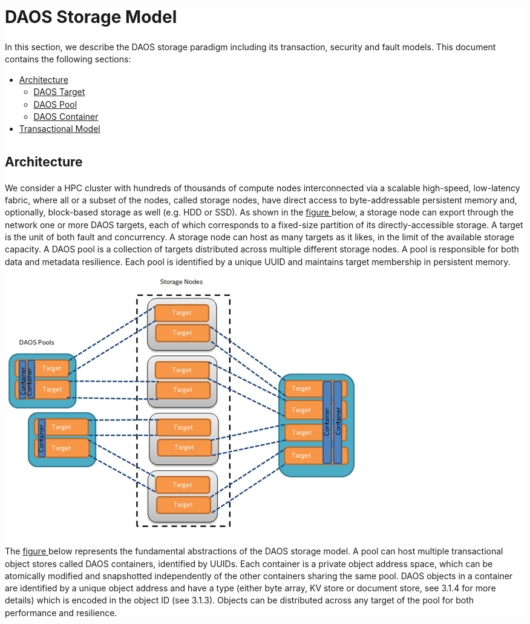 # DAOS Storage Model

In this section, we describe the DAOS storage paradigm including its transaction, security and fault models.
This document contains the following sections:

- <a href="#1">Architecture</a>
    -  <a href="#2">DAOS Target</a>
    - <a href="#3">DAOS Pool</a>
    - <a href="#4">DAOS Container</a>
- <a href="#5">Transactional Model</a>

<a ide="1"></a>
## Architecture
We consider a HPC cluster with hundreds of thousands of compute nodes interconnected via a scalable high-speed, low-latency fabric, where all or a subset of the nodes, called storage nodes, have direct access to byte-addressable persistent memory and, optionally, block-based storage as well (e.g. HDD or SSD). As shown in the <a href="#a">figure </a> below, a storage node can export through the network one or more DAOS targets, each of which corresponds to a fixed-size partition of its directly-accessible storage. A target is the unit of both fault and concurrency. A storage node can host as many targets as it likes, in the limit of the available storage capacity. A DAOS pool is a collection of targets distributed across multiple different storage nodes. A pool is responsible for both data and metadata resilience. Each pool is identified by a unique UUID and maintains target membership in persistent memory.

<a id="a"></a>
![HLD_Graphics/Fig_001.png](HLD_Graphics/Fig_001.png "Example of four Storage Nodes, eight DAOS Targets and three DAOS Pools")

The <a href="#b">figure </a> below represents the fundamental abstractions of the DAOS storage model. A pool can host multiple transactional object stores called DAOS containers, identified by UUIDs. Each container is a private object address space, which can be atomically modified and snapshotted independently of the other containers sharing the same pool. DAOS objects in a container are identified by a unique object address and have a type (either byte array, KV store or document store, see 3.1.4 for more details) which is encoded in the object ID (see 3.1.3). Objects can be distributed across any target of the pool for both performance and resilience.
